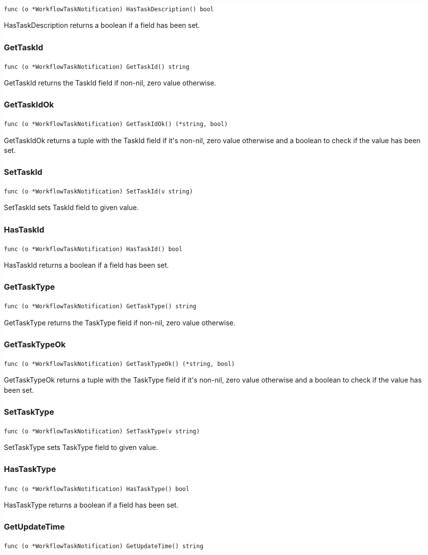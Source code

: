 `func (o *WorkflowTaskNotification) HasTaskDescription() bool`

HasTaskDescription returns a boolean if a field has been set.

### GetTaskId

`func (o *WorkflowTaskNotification) GetTaskId() string`

GetTaskId returns the TaskId field if non-nil, zero value otherwise.

### GetTaskIdOk

`func (o *WorkflowTaskNotification) GetTaskIdOk() (*string, bool)`

GetTaskIdOk returns a tuple with the TaskId field if it's non-nil, zero value otherwise
and a boolean to check if the value has been set.

### SetTaskId

`func (o *WorkflowTaskNotification) SetTaskId(v string)`

SetTaskId sets TaskId field to given value.

### HasTaskId

`func (o *WorkflowTaskNotification) HasTaskId() bool`

HasTaskId returns a boolean if a field has been set.

### GetTaskType

`func (o *WorkflowTaskNotification) GetTaskType() string`

GetTaskType returns the TaskType field if non-nil, zero value otherwise.

### GetTaskTypeOk

`func (o *WorkflowTaskNotification) GetTaskTypeOk() (*string, bool)`

GetTaskTypeOk returns a tuple with the TaskType field if it's non-nil, zero value otherwise
and a boolean to check if the value has been set.

### SetTaskType

`func (o *WorkflowTaskNotification) SetTaskType(v string)`

SetTaskType sets TaskType field to given value.

### HasTaskType

`func (o *WorkflowTaskNotification) HasTaskType() bool`

HasTaskType returns a boolean if a field has been set.

### GetUpdateTime

`func (o *WorkflowTaskNotification) GetUpdateTime() string`
